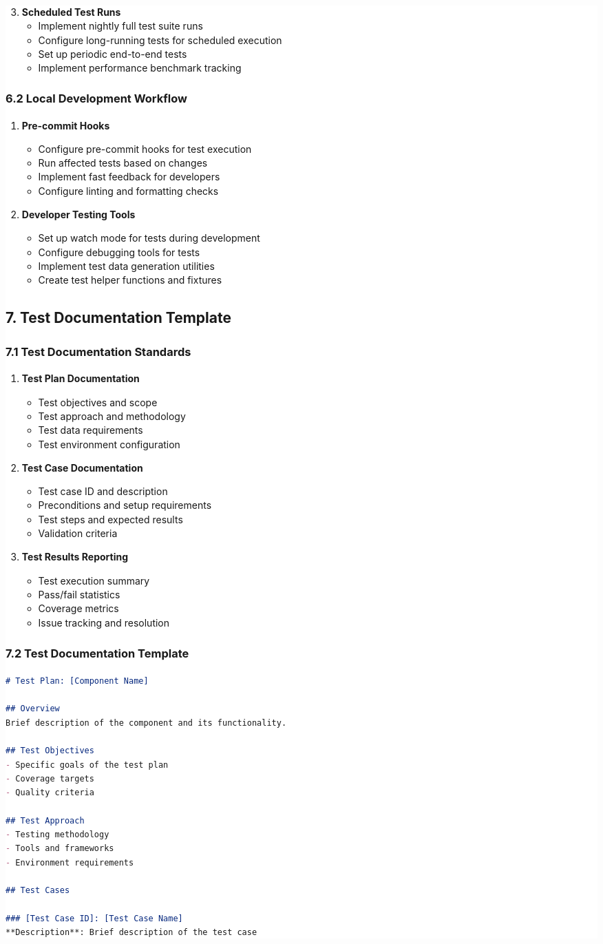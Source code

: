 3. **Scheduled Test Runs**
   - Implement nightly full test suite runs
   - Configure long-running tests for scheduled execution
   - Set up periodic end-to-end tests
   - Implement performance benchmark tracking

### 6.2 Local Development Workflow

1. **Pre-commit Hooks**
   - Configure pre-commit hooks for test execution
   - Run affected tests based on changes
   - Implement fast feedback for developers
   - Configure linting and formatting checks

2. **Developer Testing Tools**
   - Set up watch mode for tests during development
   - Configure debugging tools for tests
   - Implement test data generation utilities
   - Create test helper functions and fixtures

## 7. Test Documentation Template

### 7.1 Test Documentation Standards

1. **Test Plan Documentation**
   - Test objectives and scope
   - Test approach and methodology
   - Test data requirements
   - Test environment configuration

2. **Test Case Documentation**
   - Test case ID and description
   - Preconditions and setup requirements
   - Test steps and expected results
   - Validation criteria

3. **Test Results Reporting**
   - Test execution summary
   - Pass/fail statistics
   - Coverage metrics
   - Issue tracking and resolution

### 7.2 Test Documentation Template

```markdown
# Test Plan: [Component Name]

## Overview
Brief description of the component and its functionality.

## Test Objectives
- Specific goals of the test plan
- Coverage targets
- Quality criteria

## Test Approach
- Testing methodology
- Tools and frameworks
- Environment requirements

## Test Cases

### [Test Case ID]: [Test Case Name]
**Description**: Brief description of the test case

```